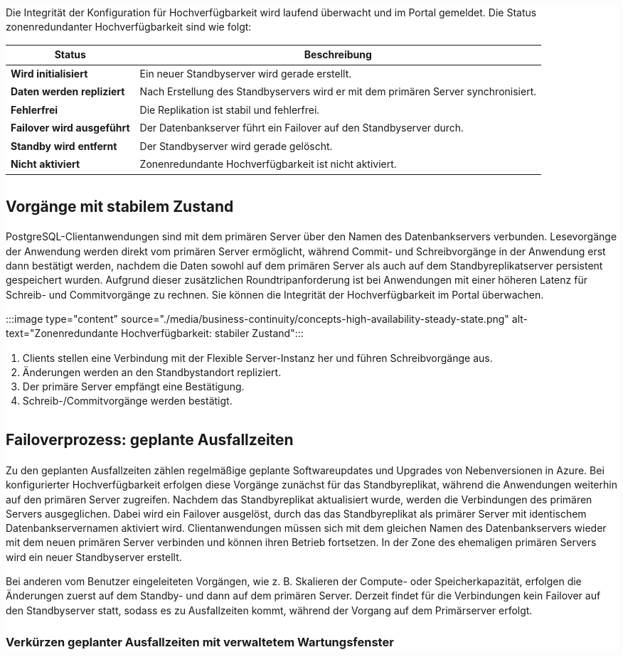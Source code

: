 Die Integrität der Konfiguration für Hochverfügbarkeit wird laufend überwacht und im Portal gemeldet. Die Status zonenredundanter Hochverfügbarkeit sind wie folgt:

| **Status** | **Beschreibung** |
| ------- | ------ |
| <b> Wird initialisiert | Ein neuer Standbyserver wird gerade erstellt. |
| <b> Daten werden repliziert | Nach Erstellung des Standbyservers wird er mit dem primären Server synchronisiert. |
| <b> Fehlerfrei | Die Replikation ist stabil und fehlerfrei. |
| <b> Failover wird ausgeführt | Der Datenbankserver führt ein Failover auf den Standbyserver durch. |
| <b> Standby wird entfernt | Der Standbyserver wird gerade gelöscht. | 
| <b> Nicht aktiviert | Zonenredundante Hochverfügbarkeit ist nicht aktiviert.  |

## <a name="steady-state-operations"></a>Vorgänge mit stabilem Zustand

PostgreSQL-Clientanwendungen sind mit dem primären Server über den Namen des Datenbankservers verbunden. Lesevorgänge der Anwendung werden direkt vom primären Server ermöglicht, während Commit- und Schreibvorgänge in der Anwendung erst dann bestätigt werden, nachdem die Daten sowohl auf dem primären Server als auch auf dem Standbyreplikatserver persistent gespeichert wurden. Aufgrund dieser zusätzlichen Roundtripanforderung ist bei Anwendungen mit einer höheren Latenz für Schreib- und Commitvorgänge zu rechnen. Sie können die Integrität der Hochverfügbarkeit im Portal überwachen.

:::image type="content" source="./media/business-continuity/concepts-high-availability-steady-state.png" alt-text="Zonenredundante Hochverfügbarkeit: stabiler Zustand"::: 

1. Clients stellen eine Verbindung mit der Flexible Server-Instanz her und führen Schreibvorgänge aus.
2. Änderungen werden an den Standbystandort repliziert.
3. Der primäre Server empfängt eine Bestätigung.
4. Schreib-/Commitvorgänge werden bestätigt.

## <a name="failover-process---planned-downtimes"></a>Failoverprozess: geplante Ausfallzeiten

Zu den geplanten Ausfallzeiten zählen regelmäßige geplante Softwareupdates und Upgrades von Nebenversionen in Azure. Bei konfigurierter Hochverfügbarkeit erfolgen diese Vorgänge zunächst für das Standbyreplikat, während die Anwendungen weiterhin auf den primären Server zugreifen. Nachdem das Standbyreplikat aktualisiert wurde, werden die Verbindungen des primären Servers ausgeglichen. Dabei wird ein Failover ausgelöst, durch das das Standbyreplikat als primärer Server mit identischem Datenbankservernamen aktiviert wird. Clientanwendungen müssen sich mit dem gleichen Namen des Datenbankservers wieder mit dem neuen primären Server verbinden und können ihren Betrieb fortsetzen. In der Zone des ehemaligen primären Servers wird ein neuer Standbyserver erstellt. 

Bei anderen vom Benutzer eingeleiteten Vorgängen, wie z. B. Skalieren der Compute- oder Speicherkapazität, erfolgen die Änderungen zuerst auf dem Standby- und dann auf dem primären Server. Derzeit findet für die Verbindungen kein Failover auf den Standbyserver statt, sodass es zu Ausfallzeiten kommt, während der Vorgang auf dem Primärserver erfolgt.

### <a name="reducing-planned-downtime-with-managed-maintenance-window"></a>Verkürzen geplanter Ausfallzeiten mit verwaltetem Wartungsfenster
